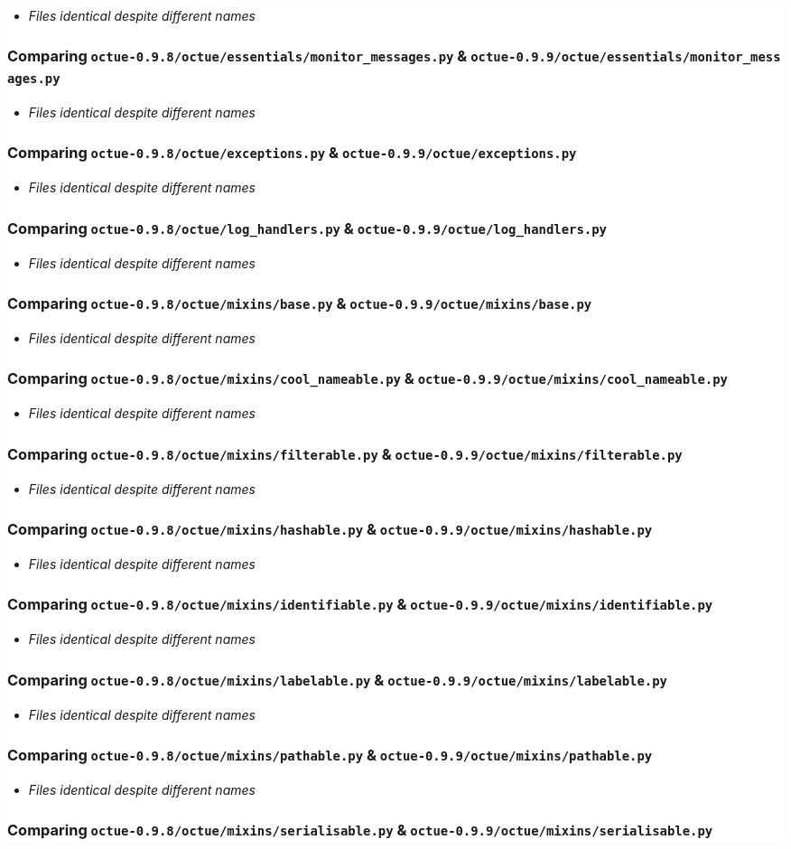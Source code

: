  * *Files identical despite different names*

### Comparing `octue-0.9.8/octue/essentials/monitor_messages.py` & `octue-0.9.9/octue/essentials/monitor_messages.py`

 * *Files identical despite different names*

### Comparing `octue-0.9.8/octue/exceptions.py` & `octue-0.9.9/octue/exceptions.py`

 * *Files identical despite different names*

### Comparing `octue-0.9.8/octue/log_handlers.py` & `octue-0.9.9/octue/log_handlers.py`

 * *Files identical despite different names*

### Comparing `octue-0.9.8/octue/mixins/base.py` & `octue-0.9.9/octue/mixins/base.py`

 * *Files identical despite different names*

### Comparing `octue-0.9.8/octue/mixins/cool_nameable.py` & `octue-0.9.9/octue/mixins/cool_nameable.py`

 * *Files identical despite different names*

### Comparing `octue-0.9.8/octue/mixins/filterable.py` & `octue-0.9.9/octue/mixins/filterable.py`

 * *Files identical despite different names*

### Comparing `octue-0.9.8/octue/mixins/hashable.py` & `octue-0.9.9/octue/mixins/hashable.py`

 * *Files identical despite different names*

### Comparing `octue-0.9.8/octue/mixins/identifiable.py` & `octue-0.9.9/octue/mixins/identifiable.py`

 * *Files identical despite different names*

### Comparing `octue-0.9.8/octue/mixins/labelable.py` & `octue-0.9.9/octue/mixins/labelable.py`

 * *Files identical despite different names*

### Comparing `octue-0.9.8/octue/mixins/pathable.py` & `octue-0.9.9/octue/mixins/pathable.py`

 * *Files identical despite different names*

### Comparing `octue-0.9.8/octue/mixins/serialisable.py` & `octue-0.9.9/octue/mixins/serialisable.py`
